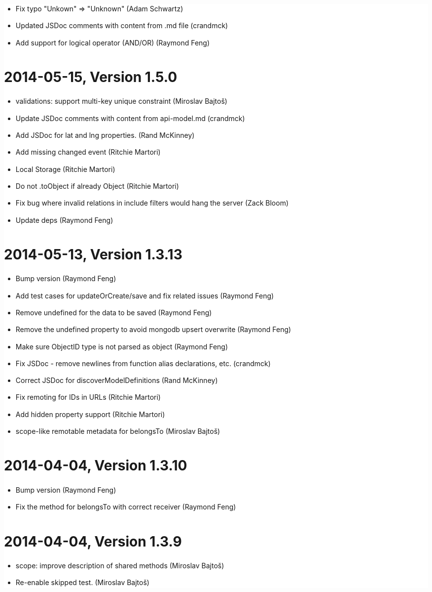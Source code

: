  * Fix typo "Unkown" => "Unknown" (Adam Schwartz)

 * Updated JSDoc comments with content from .md file (crandmck)

 * Add support for logical operator (AND/OR) (Raymond Feng)


2014-05-15, Version 1.5.0
=========================

 * validations: support multi-key unique constraint (Miroslav Bajtoš)

 * Update JSDoc comments with content from api-model.md (crandmck)

 * Add JSDoc for lat and lng properties. (Rand McKinney)

 * Add missing changed event (Ritchie Martori)

 * Local Storage (Ritchie Martori)

 * Do not .toObject if already Object (Ritchie Martori)

 * Fix bug where invalid relations in include filters would hang the server (Zack Bloom)

 * Update deps (Raymond Feng)


2014-05-13, Version 1.3.13
==========================

 * Bump version (Raymond Feng)

 * Add test cases for updateOrCreate/save and fix related issues (Raymond Feng)

 * Remove undefined for the data to be saved (Raymond Feng)

 * Remove the undefined property to avoid mongodb upsert overwrite (Raymond Feng)

 * Make sure ObjectID type is not parsed as object (Raymond Feng)

 * Fix JSDoc - remove newlines from function alias declarations, etc. (crandmck)

 * Correct JSDoc for discoverModelDefinitions (Rand McKinney)

 * Fix remoting for IDs in URLs (Ritchie Martori)

 * Add hidden property support (Ritchie Martori)

 * scope-like remotable metadata for belongsTo (Miroslav Bajtoš)


2014-04-04, Version 1.3.10
==========================

 * Bump version (Raymond Feng)

 * Fix the method for belongsTo with correct receiver (Raymond Feng)


2014-04-04, Version 1.3.9
=========================

 * scope: improve description of shared methods (Miroslav Bajtoš)

 * Re-enable skipped test. (Miroslav Bajtoš)
